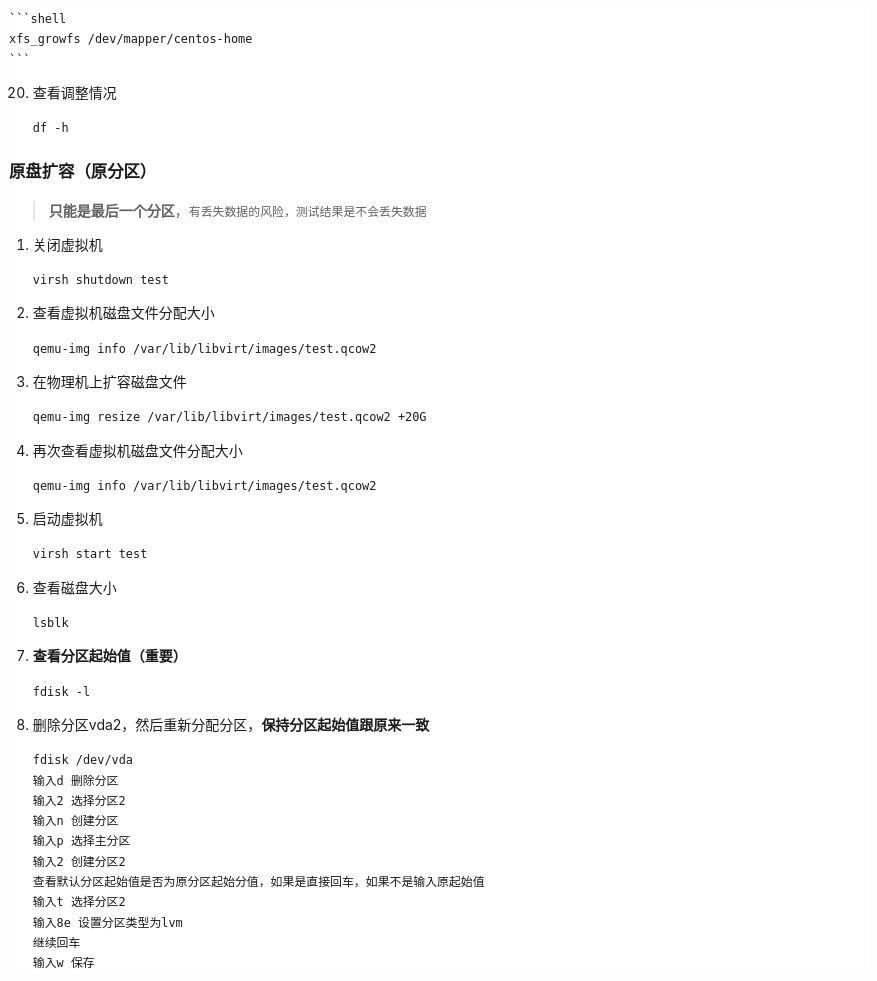     ```shell
    xfs_growfs /dev/mapper/centos-home
    ```

20. 查看调整情况

    ```shell
    df -h
    ```


### 原盘扩容（原分区）

> **只能是最后一个分区**，`有丢失数据的风险，测试结果是不会丢失数据`

1. 关闭虚拟机

   ```shell
   virsh shutdown test
   ```

2. 查看虚拟机磁盘文件分配大小

   ```shell
   qemu-img info /var/lib/libvirt/images/test.qcow2
   ```

3. 在物理机上扩容磁盘文件

   ```shell
   qemu-img resize /var/lib/libvirt/images/test.qcow2 +20G
   ```

4. 再次查看虚拟机磁盘文件分配大小

   ```shell
   qemu-img info /var/lib/libvirt/images/test.qcow2
   ```

5. 启动虚拟机

   ```shell
   virsh start test
   ```

6. 查看磁盘大小

   ```shell
   lsblk
   ```

7. **查看分区起始值（重要）**

   ```shell
   fdisk -l
   ```

8. 删除分区vda2，然后重新分配分区，**保持分区起始值跟原来一致**

   ```shell
   fdisk /dev/vda
   输入d 删除分区
   输入2 选择分区2
   输入n 创建分区
   输入p 选择主分区
   输入2 创建分区2
   查看默认分区起始值是否为原分区起始分值，如果是直接回车，如果不是输入原起始值
   输入t 选择分区2
   输入8e 设置分区类型为lvm
   继续回车
   输入w 保存
   ```
